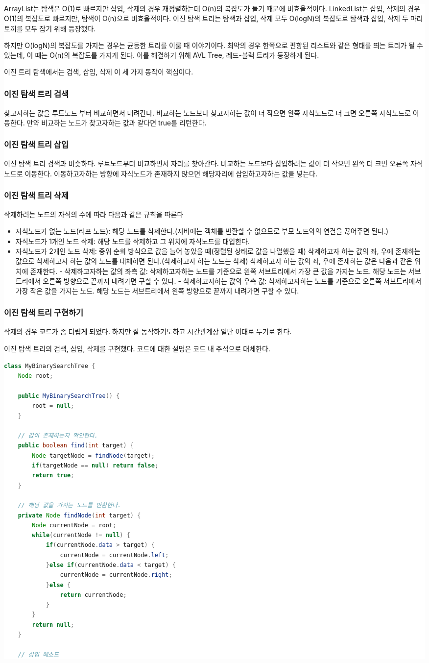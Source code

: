 ArrayList는 탐색은 O(1)로 빠르지만 삽입, 삭제의 경우 재정렬하는데 O(n)의 복잡도가 들기 때문에 비효율적이다. LinkedList는 삽입, 삭제의 경우 O(1)의 복잡도로 빠르지만, 탐색이 O(n)으로 비효율적이다. 이진 탐색 트리는 탐색과 삽입, 삭제 모두 O(logN)의 복잡도로 탐색과 삽입, 삭제 두 마리 토끼를 모두 잡기 위해 등장했다.

하지만 O(logN)의 복잡도를 가지는 경우는 균등한 트리를 이룰 때 이야기이다. 최악의 경우 한쪽으로 편향된 리스트와 같은 형태를 띄는 트리가 될 수 있는데, 이 때는 O(n)의 복잡도를 가지게 된다. 이를 해결하기 위해 AVL Tree, 레드-블랙 트리가 등장하게 된다.

이진 트리 탐색에서는 검색, 삽입, 삭제 이 세 가지 동작이 핵심이다.

### 이진 탐색 트리 검색

찾고자하는 값을 루트노드 부터 비교하면서 내려간다. 비교하는 노드보다 찾고자하는 값이 더 작으면 왼쪽 자식노드로 더 크면 오른쪽 자식노드로 이동한다. 만약 비교하는 노드가 찾고자하는 값과 같다면 true를 리턴한다.

### 이진 탐색 트리 삽입

이진 탐색 트리 검색과 비슷하다. 루트노드부터 비교하면서 자리를 찾아간다. 비교하는 노드보다 삽입하려는 값이 더 작으면 왼쪽 더 크면 오른쪽 자식노드로 이동한다. 이동하고자하는 방향에 자식노드가 존재하지 않으면 해당자리에 삽입하고자하는 값을 넣는다.

### 이진 탐색 트리 삭제

삭제하려는 노드의 자식의 수에 따라 다음과 같은 규칙을 따른다

- 자식노드가 없는 노드(리프 노드): 해당 노드를 삭제한다.(자바에는 객체를 반환할 수 없으므로 부모 노드와의 연결을 끊어주면 된다.)
- 자식노드가 1개인 노드 삭제: 해당 노드를 삭제하고 그 위치에 자식노드를 대입한다.
- 자식노드가 2개인 노드 삭제: 중위 순회 방식으로 값을 늘어 놓았을 때(정렬된 상태로 값을 나열했을 때) 삭제하고자 하는 값의 좌, 우에 존재하는 값으로 삭제하고자 하는 값의 노드를 대체하면 된다.(삭제하고자 하는 노드는 삭제) 삭제하고자 하는 값의 좌, 우에 존재하는 값은 다음과 같은 위치에 존재한다. - 삭제하고자하는 값의 좌측 값: 삭제하고자하는 노드를 기준으로 왼쪽 서브트리에서 가장 큰 값을 가지는 노드. 해당 노드는 서브트리에서 오른쪽 방향으로 끝까지 내려가면 구할 수 있다. - 삭제하고자하는 값의 우측 값: 삭제하고자하는 노드를 기준으로 오른쪽 서브트리에서 가장 작은 값을 가지는 노드. 해당 노드는 서브트리에서 왼쪽 방향으로 끝까지 내려가면 구할 수 있다.

### 이진 탐색 트리 구현하기

삭제의 경우 코드가 좀 더럽게 되었다. 하지만 잘 동작하기도하고 시간관계상 일단 이대로 두기로 한다.

이진 탐색 트리의 검색, 삽입, 삭제를 구현했다. 코드에 대한 설명은 코드 내 주석으로 대체한다.

```java
class MyBinarySearchTree {
	Node root;
	
	public MyBinarySearchTree() {
		root = null;
	}
	
	// 값이 존재하는지 확인한다.
	public boolean find(int target) {
		Node targetNode = findNode(target);
		if(targetNode == null) return false;
		return true;
	}
	
	// 해당 값을 가지는 노드를 반환한다.
	private Node findNode(int target) {
		Node currentNode = root;
		while(currentNode != null) {
			if(currentNode.data > target) {
				currentNode = currentNode.left;
			}else if(currentNode.data < target) {
				currentNode = currentNode.right;
			}else {
				return currentNode;
			}
		}
		return null;
	}
	
	// 삽입 메소드
```